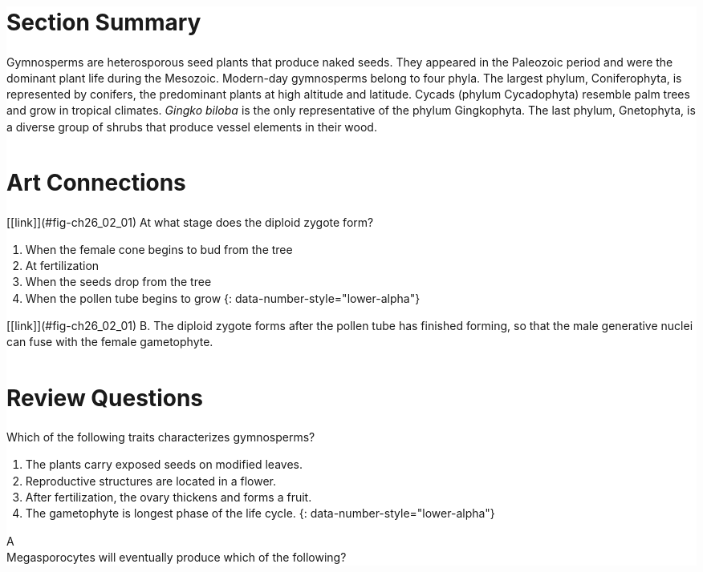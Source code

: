 # Section Summary

Gymnosperms are heterosporous seed plants that produce naked seeds. They appeared in the Paleozoic period and were the dominant plant life during the Mesozoic. Modern-day gymnosperms belong to four phyla. The largest phylum, Coniferophyta, is represented by conifers, the predominant plants at high altitude and latitude. Cycads (phylum Cycadophyta) resemble palm trees and grow in tropical climates. *Gingko biloba* is the only representative of the phylum Gingkophyta. The last phylum, Gnetophyta, is a diverse group of shrubs that produce vessel elements in their wood.

# Art Connections

<div data-type="exercise" class="exercise">
<div data-type="problem" class="problem" markdown="1">
[[link]](#fig-ch26_02_01) At what stage does the diploid zygote form?

1.  When the female cone begins to bud from the tree
2.  At fertilization
3.  When the seeds drop from the tree
4.  When the pollen tube begins to grow
{: data-number-style="lower-alpha"}

</div>
<div data-type="solution" class="solution" markdown="1">
[[link]](#fig-ch26_02_01) B. The diploid zygote forms after the pollen tube has finished forming, so that the male generative nuclei can fuse with the female gametophyte.

</div>
</div>

# Review Questions

<div data-type="exercise" class="exercise">
<div data-type="problem" class="problem" markdown="1">
Which of the following traits characterizes gymnosperms?

1.  The plants carry exposed seeds on modified leaves.
2.  Reproductive structures are located in a flower.
3.  After fertilization, the ovary thickens and forms a fruit.
4.  The gametophyte is longest phase of the life cycle.
{: data-number-style="lower-alpha"}

</div>
<div data-type="solution" class="solution" markdown="1">
A

</div>
</div>

<div data-type="exercise" class="exercise">
<div data-type="problem" class="problem" markdown="1">
Megasporocytes will eventually produce which of the following?


[1]: http://openstaxcollege.org/l/gymnosperm2
[2]: http://openstaxcollege.org/l/welwitschia2